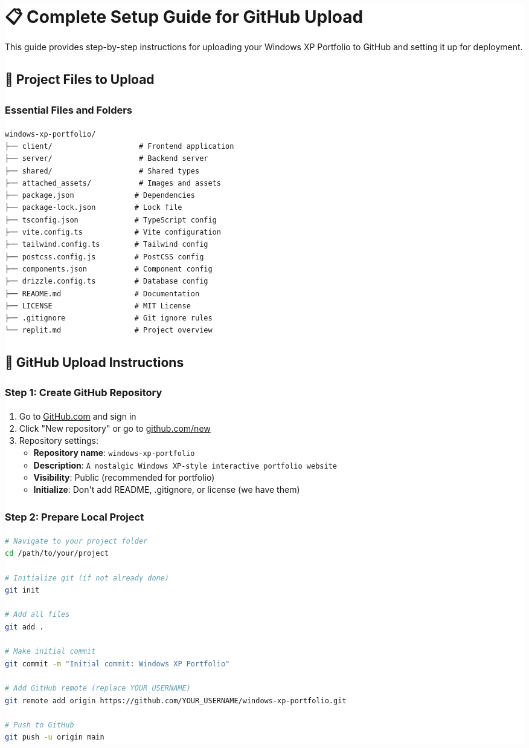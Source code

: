 # 📋 Complete Setup Guide for GitHub Upload

This guide provides step-by-step instructions for uploading your Windows XP Portfolio to GitHub and setting it up for deployment.

## 📁 Project Files to Upload

### Essential Files and Folders
```
windows-xp-portfolio/
├── client/                    # Frontend application
├── server/                    # Backend server
├── shared/                    # Shared types
├── attached_assets/           # Images and assets
├── package.json              # Dependencies
├── package-lock.json         # Lock file
├── tsconfig.json             # TypeScript config
├── vite.config.ts            # Vite configuration
├── tailwind.config.ts        # Tailwind config
├── postcss.config.js         # PostCSS config
├── components.json           # Component config
├── drizzle.config.ts         # Database config
├── README.md                 # Documentation
├── LICENSE                   # MIT License
├── .gitignore                # Git ignore rules
└── replit.md                 # Project overview
```

## 🚀 GitHub Upload Instructions

### Step 1: Create GitHub Repository
1. Go to [GitHub.com](https://github.com) and sign in
2. Click "New repository" or go to [github.com/new](https://github.com/new)
3. Repository settings:
   - **Repository name**: `windows-xp-portfolio`
   - **Description**: `A nostalgic Windows XP-style interactive portfolio website`
   - **Visibility**: Public (recommended for portfolio)
   - **Initialize**: Don't add README, .gitignore, or license (we have them)

### Step 2: Prepare Local Project
```bash
# Navigate to your project folder
cd /path/to/your/project

# Initialize git (if not already done)
git init

# Add all files
git add .

# Make initial commit
git commit -m "Initial commit: Windows XP Portfolio"

# Add GitHub remote (replace YOUR_USERNAME)
git remote add origin https://github.com/YOUR_USERNAME/windows-xp-portfolio.git

# Push to GitHub
git push -u origin main
```
